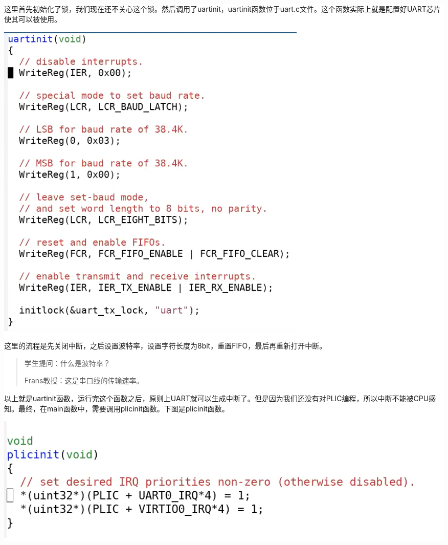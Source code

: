 这里首先初始化了锁，我们现在还不关心这个锁。然后调用了uartinit，uartinit函数位于uart.c文件。这个函数实际上就是配置好UART芯片使其可以被使用。

![](../images/image%20%28426%29.png)

这里的流程是先关闭中断，之后设置波特率，设置字符长度为8bit，重置FIFO，最后再重新打开中断。

> 学生提问：什么是波特率？
>
> Frans教授：这是串口线的传输速率。

以上就是uartinit函数，运行完这个函数之后，原则上UART就可以生成中断了。但是因为我们还没有对PLIC编程，所以中断不能被CPU感知。最终，在main函数中，需要调用plicinit函数。下图是plicinit函数。

![](../images/image%20%28396%29.png)
